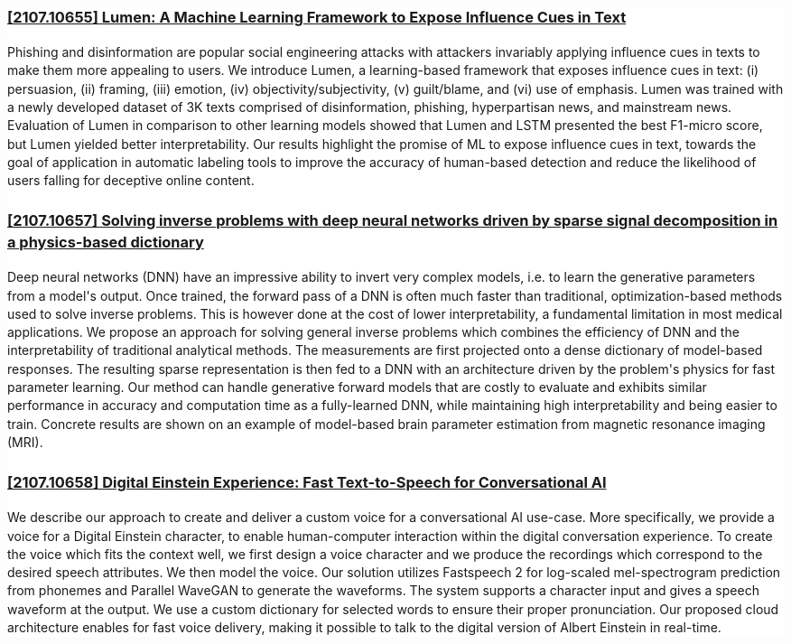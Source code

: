     

### [[2107.10655] Lumen: A Machine Learning Framework to Expose Influence Cues in Text](http://arxiv.org/abs/2107.10655)


  Phishing and disinformation are popular social engineering attacks with
attackers invariably applying influence cues in texts to make them more
appealing to users. We introduce Lumen, a learning-based framework that exposes
influence cues in text: (i) persuasion, (ii) framing, (iii) emotion, (iv)
objectivity/subjectivity, (v) guilt/blame, and (vi) use of emphasis. Lumen was
trained with a newly developed dataset of 3K texts comprised of disinformation,
phishing, hyperpartisan news, and mainstream news. Evaluation of Lumen in
comparison to other learning models showed that Lumen and LSTM presented the
best F1-micro score, but Lumen yielded better interpretability. Our results
highlight the promise of ML to expose influence cues in text, towards the goal
of application in automatic labeling tools to improve the accuracy of
human-based detection and reduce the likelihood of users falling for deceptive
online content.

    

### [[2107.10657] Solving inverse problems with deep neural networks driven by sparse signal decomposition in a physics-based dictionary](http://arxiv.org/abs/2107.10657)


  Deep neural networks (DNN) have an impressive ability to invert very complex
models, i.e. to learn the generative parameters from a model's output. Once
trained, the forward pass of a DNN is often much faster than traditional,
optimization-based methods used to solve inverse problems. This is however done
at the cost of lower interpretability, a fundamental limitation in most medical
applications. We propose an approach for solving general inverse problems which
combines the efficiency of DNN and the interpretability of traditional
analytical methods. The measurements are first projected onto a dense
dictionary of model-based responses. The resulting sparse representation is
then fed to a DNN with an architecture driven by the problem's physics for fast
parameter learning. Our method can handle generative forward models that are
costly to evaluate and exhibits similar performance in accuracy and computation
time as a fully-learned DNN, while maintaining high interpretability and being
easier to train. Concrete results are shown on an example of model-based brain
parameter estimation from magnetic resonance imaging (MRI).

    

### [[2107.10658] Digital Einstein Experience: Fast Text-to-Speech for Conversational AI](http://arxiv.org/abs/2107.10658)


  We describe our approach to create and deliver a custom voice for a
conversational AI use-case. More specifically, we provide a voice for a Digital
Einstein character, to enable human-computer interaction within the digital
conversation experience. To create the voice which fits the context well, we
first design a voice character and we produce the recordings which correspond
to the desired speech attributes. We then model the voice. Our solution
utilizes Fastspeech 2 for log-scaled mel-spectrogram prediction from phonemes
and Parallel WaveGAN to generate the waveforms. The system supports a character
input and gives a speech waveform at the output. We use a custom dictionary for
selected words to ensure their proper pronunciation. Our proposed cloud
architecture enables for fast voice delivery, making it possible to talk to the
digital version of Albert Einstein in real-time.
